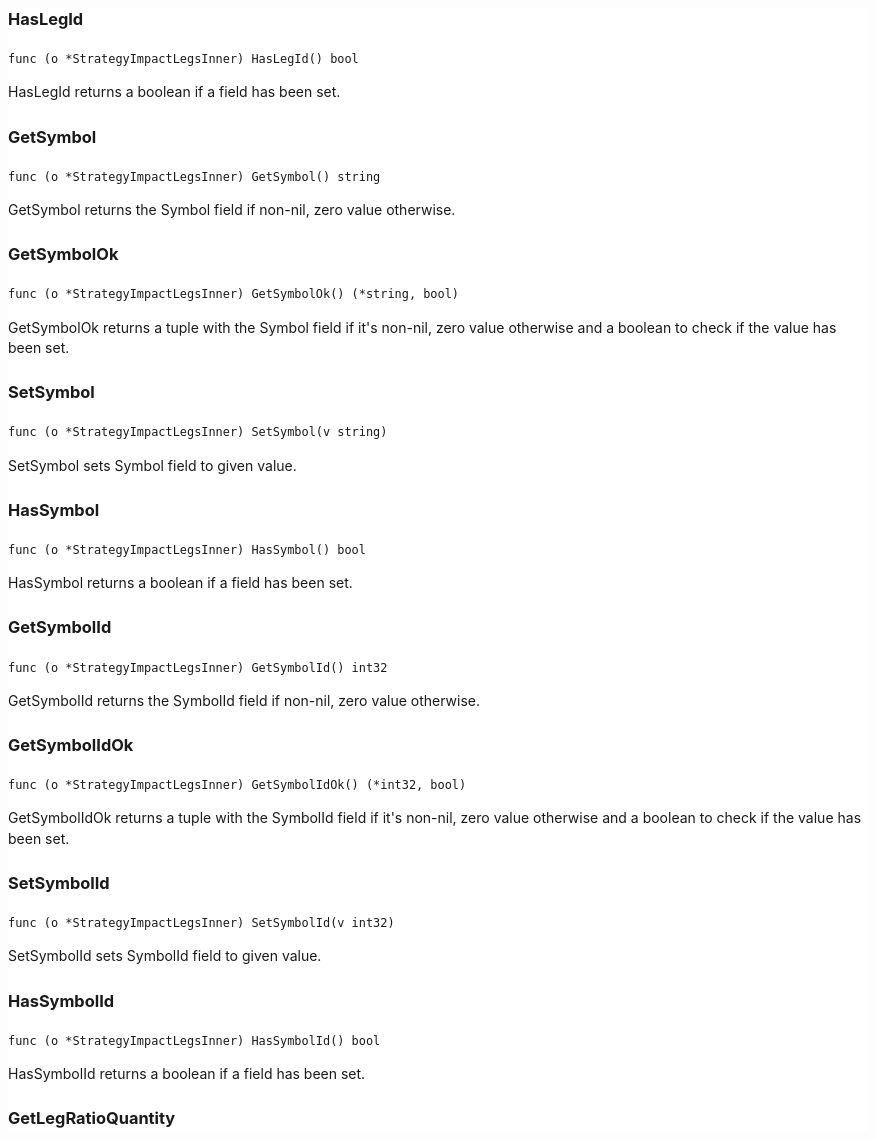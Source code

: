 ### HasLegId

`func (o *StrategyImpactLegsInner) HasLegId() bool`

HasLegId returns a boolean if a field has been set.

### GetSymbol

`func (o *StrategyImpactLegsInner) GetSymbol() string`

GetSymbol returns the Symbol field if non-nil, zero value otherwise.

### GetSymbolOk

`func (o *StrategyImpactLegsInner) GetSymbolOk() (*string, bool)`

GetSymbolOk returns a tuple with the Symbol field if it's non-nil, zero value otherwise
and a boolean to check if the value has been set.

### SetSymbol

`func (o *StrategyImpactLegsInner) SetSymbol(v string)`

SetSymbol sets Symbol field to given value.

### HasSymbol

`func (o *StrategyImpactLegsInner) HasSymbol() bool`

HasSymbol returns a boolean if a field has been set.

### GetSymbolId

`func (o *StrategyImpactLegsInner) GetSymbolId() int32`

GetSymbolId returns the SymbolId field if non-nil, zero value otherwise.

### GetSymbolIdOk

`func (o *StrategyImpactLegsInner) GetSymbolIdOk() (*int32, bool)`

GetSymbolIdOk returns a tuple with the SymbolId field if it's non-nil, zero value otherwise
and a boolean to check if the value has been set.

### SetSymbolId

`func (o *StrategyImpactLegsInner) SetSymbolId(v int32)`

SetSymbolId sets SymbolId field to given value.

### HasSymbolId

`func (o *StrategyImpactLegsInner) HasSymbolId() bool`

HasSymbolId returns a boolean if a field has been set.

### GetLegRatioQuantity

